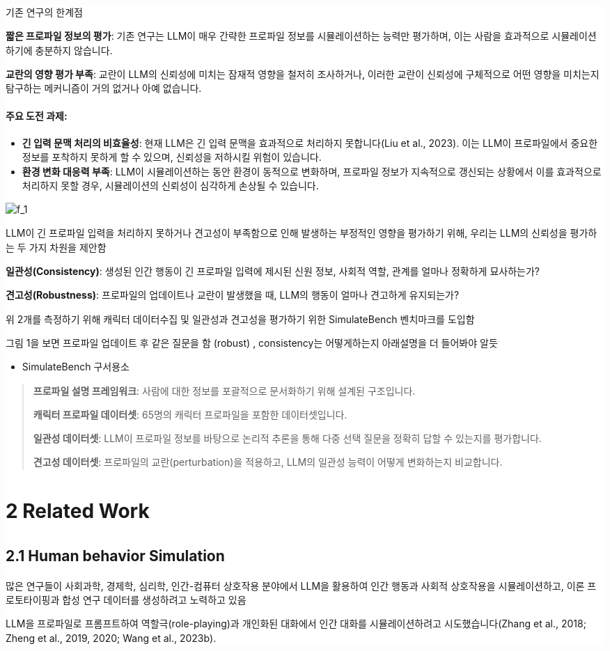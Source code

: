 기존 연구의 한계점

**짧은 프로파일 정보의 평가**: 기존 연구는 LLM이 매우 간략한 프로파일 정보를 시뮬레이션하는 능력만 평가하며, 이는 사람을 효과적으로 시뮬레이션하기에 충분하지 않습니다.

**교란의 영향 평가 부족**: 교란이 LLM의 신뢰성에 미치는 잠재적 영향을 철저히 조사하거나, 이러한 교란이 신뢰성에 구체적으로 어떤 영향을 미치는지 탐구하는 메커니즘이 거의 없거나 아예 없습니다.



#### 주요 도전 과제:

- **긴 입력 문맥 처리의 비효율성**: 현재 LLM은 긴 입력 문맥을 효과적으로 처리하지 못합니다(Liu et al., 2023). 이는 LLM이 프로파일에서 중요한 정보를 포착하지 못하게 할 수 있으며, 신뢰성을 저하시킬 위험이 있습니다.
- **환경 변화 대응력 부족**: LLM이 시뮬레이션하는 동안 환경이 동적으로 변화하며, 프로파일 정보가 지속적으로 갱신되는 상황에서 이를 효과적으로 처리하지 못할 경우, 시뮬레이션의 신뢰성이 심각하게 손상될 수 있습니다.





![f_1](F:\code\whtngus.github.io\img\2025\How_Far_Are_LLMs_from_Believable_AI__A_Benchmark_for_Evaluating_the_Believability_of_Human_Behavior_Simulation\f_1.PNG)

LLM이 긴 프로파일 입력을 처리하지 못하거나 견고성이 부족함으로 인해 발생하는 부정적인 영향을 평가하기 위해, 우리는 LLM의 신뢰성을 평가하는 두 가지 차원을 제안함

**일관성(Consistency)**: 생성된 인간 행동이 긴 프로파일 입력에 제시된 신원 정보, 사회적 역할, 관계를 얼마나 정확하게 묘사하는가?

**견고성(Robustness)**: 프로파일의 업데이트나 교란이 발생했을 때, LLM의 행동이 얼마나 견고하게 유지되는가?

위 2개를 측정하기 위해 캐릭터 데이터수집 및 일관성과 견고성을 평가하기 위한 SimulateBench 벤치마크를 도입함 



그림 1을 보면 프로파일 업데이트 후 같은 질문을 함 (robust) , consistency는 어떻게하는지 아래설명을 더 들어봐야 알듯





- SimulateBench 구서용소

> **프로파일 설명 프레임워크**: 사람에 대한 정보를 포괄적으로 문서화하기 위해 설계된 구조입니다.
>
> **캐릭터 프로파일 데이터셋**: 65명의 캐릭터 프로파일을 포함한 데이터셋입니다.
>
> **일관성 데이터셋**: LLM이 프로파일 정보를 바탕으로 논리적 추론을 통해 다중 선택 질문을 정확히 답할 수 있는지를 평가합니다.
>
> **견고성 데이터셋**: 프로파일의 교란(perturbation)을 적용하고, LLM의 일관성 능력이 어떻게 변화하는지 비교합니다.



# 2 Related Work

## 2.1 Human behavior Simulation

많은 연구들이 사회과학, 경제학, 심리학, 인간-컴퓨터 상호작용 분야에서 LLM을 활용하여 인간 행동과 사회적 상호작용을 시뮬레이션하고, 이론 프로토타이핑과 합성 연구 데이터를 생성하려고 노력하고 있음



 LLM을 프로파일로 프롬프트하여 역할극(role-playing)과 개인화된 대화에서 인간 대화를 시뮬레이션하려고 시도했습니다(Zhang et al., 2018; Zheng et al., 2019, 2020; Wang et al., 2023b).
